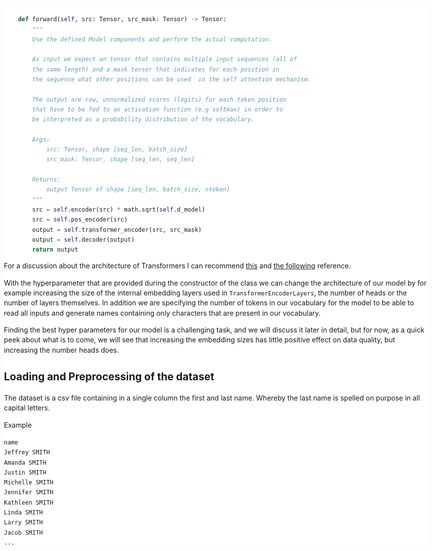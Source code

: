 ```python

    def forward(self, src: Tensor, src_mask: Tensor) -> Tensor:
        """
        Use the defined Model components and perform the actual computation.

        As input we expect an tensor that contains multiple input sequences (all of 
        the same length) and a mask tensor that indicates for each position in
        the sequence what other positions can be used  in the self attention mechanism. 

        The output are raw, unnormalized scores (logits) for each token position
        that have to be fed to an activation function (e.g softmax) in order to
        be interpreted as a probability distribution of the vocabulary.

        Args:
            src: Tensor, shape [seq_len, batch_size]
            src_mask: Tensor, shape [seq_len, seq_len]

        Returns:
            output Tensor of shape [seq_len, batch_size, ntoken]
        """
        src = self.encoder(src) * math.sqrt(self.d_model)
        src = self.pos_encoder(src)
        output = self.transformer_encoder(src, src_mask)
        output = self.decoder(output)
        return output

```

For a discussion about the architecture of Transformers I can recommend
[this](https://e2eml.school/transformers.html)
and [the following](https://towardsdatascience.com/transformers-explained-visually-not-just-how-but-why-they-work-so-well-d840bd61a9d3) reference.

With the hyperparameter that are provided during the constructor of the class we
can change the architecture of our model by for example increasing the size of
the internal embedding layers used in `TransformerEncoderLayers`, the number of
heads or the number of layers themselves. In addition we are specifying the
number of tokens in our vocabulary for the model to be able to read all inputs
and generate names containing only characters that are present in our vocabulary.

Finding the best hyper parameters for our model is a challenging task, and we will
discuss it later in detail, but for now, as a quick peek about what is to come,
we will see that increasing the embedding sizes has little positive effect on
data quality, but increasing the number heads does.

## Loading and Preprocessing of the dataset
The dataset is a csv file containing in a single column the first and last name.
Whereby the last name is spelled on purpose in all capital letters.

Example
```csv
name
Jeffrey SMITH
Amanda SMITH
Justin SMITH
Michelle SMITH
Jennifer SMITH
Kathleen SMITH
Linda SMITH
Larry SMITH
Jacob SMITH
...
```
